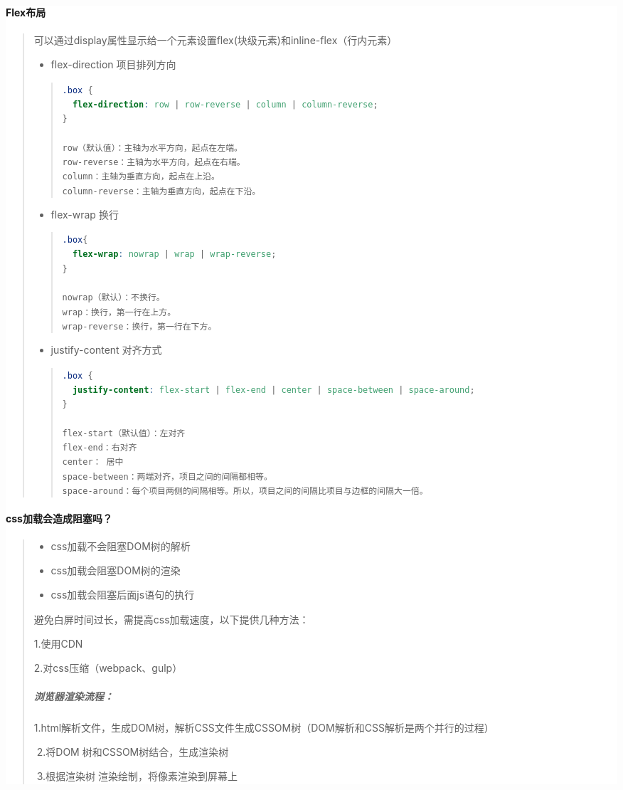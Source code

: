 #### Flex布局

> 可以通过display属性显示给一个元素设置flex(块级元素)和inline-flex（行内元素）
>
> - flex-direction  项目排列方向
>
> > ```css
> > .box {
> >   flex-direction: row | row-reverse | column | column-reverse;
> > }
> > 
> > row（默认值）：主轴为水平方向，起点在左端。
> > row-reverse：主轴为水平方向，起点在右端。
> > column：主轴为垂直方向，起点在上沿。
> > column-reverse：主轴为垂直方向，起点在下沿。
> > ```
>
> - flex-wrap  换行
>
> > ```css
> > .box{
> >   flex-wrap: nowrap | wrap | wrap-reverse;
> > }
> > 
> > nowrap（默认）：不换行。
> > wrap：换行，第一行在上方。
> > wrap-reverse：换行，第一行在下方。
> > ```
>
> - justify-content  对齐方式
>
> > ```css
> > .box {
> >   justify-content: flex-start | flex-end | center | space-between | space-around;
> > }
> > 
> > flex-start（默认值）：左对齐
> > flex-end：右对齐
> > center： 居中
> > space-between：两端对齐，项目之间的间隔都相等。
> > space-around：每个项目两侧的间隔相等。所以，项目之间的间隔比项目与边框的间隔大一倍。
> > ```

#### css加载会造成阻塞吗？

> - css加载不会阻塞DOM树的解析
>
> - css加载会阻塞DOM树的渲染
>
> - css加载会阻塞后面js语句的执行
>
> 避免白屏时间过长，需提高css加载速度，以下提供几种方法：
>
> 1.使用CDN
>
> 2.对css压缩（webpack、gulp）
>
> ##### 浏览器渲染流程：
>
> ​	1.html解析文件，生成DOM树，解析CSS文件生成CSSOM树（DOM解析和CSS解析是两个并行的过程）
>
> ​	2.将DOM 树和CSSOM树结合，生成渲染树
>
> ​	3.根据渲染树 渲染绘制，将像素渲染到屏幕上
